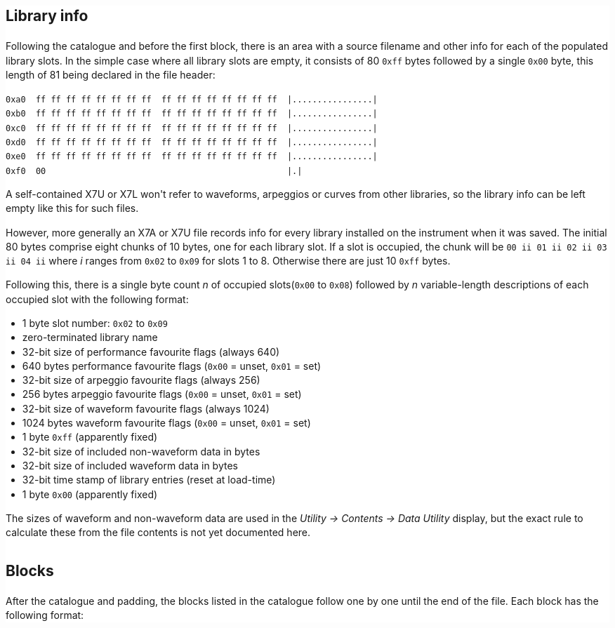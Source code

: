 
## Library info

Following the catalogue and before the first block, there is an area with a
source filename and other info for each of the populated library slots. In
the simple case where all library slots are empty, it consists of 80 `0xff`
bytes followed by a single `0x00` byte, this length of 81 being declared in
the file header:

```
0xa0  ff ff ff ff ff ff ff ff  ff ff ff ff ff ff ff ff  |................|
0xb0  ff ff ff ff ff ff ff ff  ff ff ff ff ff ff ff ff  |................|
0xc0  ff ff ff ff ff ff ff ff  ff ff ff ff ff ff ff ff  |................|
0xd0  ff ff ff ff ff ff ff ff  ff ff ff ff ff ff ff ff  |................|
0xe0  ff ff ff ff ff ff ff ff  ff ff ff ff ff ff ff ff  |................|
0xf0  00                                                |.|
```

A self-contained X7U or X7L won't refer to waveforms, arpeggios or curves
from other libraries, so the library info can be left empty like this for
such files.

However, more generally an X7A or X7U file records info for every library
installed on the instrument when it was saved. The initial 80 bytes comprise
eight chunks of 10 bytes, one for each library slot. If a slot is occupied,
the chunk will be `00 ii 01 ii 02 ii 03 ii 04 ii` where _i_ ranges from
`0x02` to `0x09` for slots 1 to 8. Otherwise there are just 10 `0xff` bytes.

Following this, there is a single byte count _n_ of occupied slots(`0x00` to
`0x08`) followed by _n_ variable-length descriptions of each occupied slot
with the following format:

  - 1 byte slot number: `0x02` to `0x09`
  - zero-terminated library name
  - 32-bit size of performance favourite flags (always 640)
  - 640 bytes performance favourite flags (`0x00` = unset, `0x01` = set)
  - 32-bit size of arpeggio favourite flags (always 256)
  - 256 bytes arpeggio favourite flags (`0x00` = unset, `0x01` = set)
  - 32-bit size of waveform favourite flags (always 1024)
  - 1024 bytes waveform favourite flags (`0x00` = unset, `0x01` = set)
  - 1 byte `0xff` (apparently fixed)
  - 32-bit size of included non-waveform data in bytes
  - 32-bit size of included waveform data in bytes
  - 32-bit time stamp of library entries (reset at load-time)
  - 1 byte `0x00` (apparently fixed)

The sizes of waveform and non-waveform data are used in the _Utility ->
Contents -> Data Utility_ display, but the exact rule to calculate these
from the file contents is not yet documented here.


## Blocks

After the catalogue and padding, the blocks listed in the catalogue follow
one by one until the end of the file. Each block has the following format:
